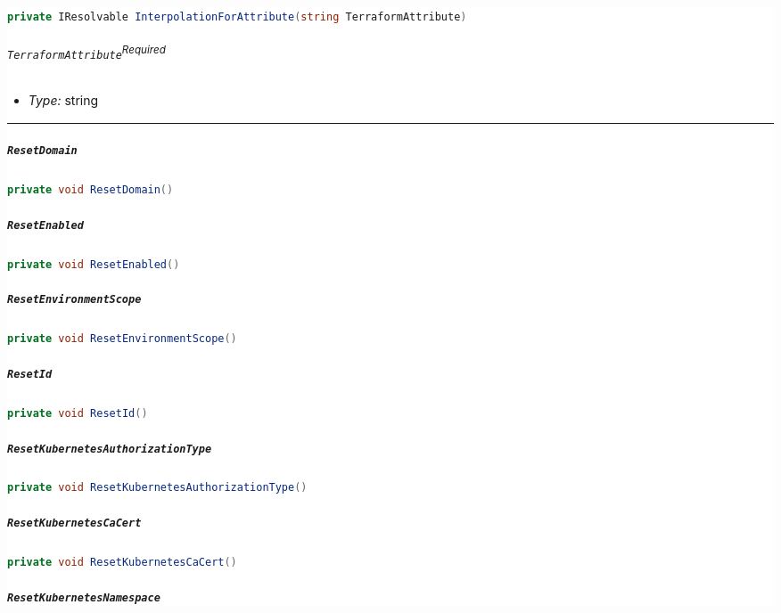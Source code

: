 ```csharp
private IResolvable InterpolationForAttribute(string TerraformAttribute)
```

###### `TerraformAttribute`<sup>Required</sup> <a name="TerraformAttribute" id="@cdktf/provider-gitlab.projectCluster.ProjectCluster.interpolationForAttribute.parameter.terraformAttribute"></a>

- *Type:* string

---

##### `ResetDomain` <a name="ResetDomain" id="@cdktf/provider-gitlab.projectCluster.ProjectCluster.resetDomain"></a>

```csharp
private void ResetDomain()
```

##### `ResetEnabled` <a name="ResetEnabled" id="@cdktf/provider-gitlab.projectCluster.ProjectCluster.resetEnabled"></a>

```csharp
private void ResetEnabled()
```

##### `ResetEnvironmentScope` <a name="ResetEnvironmentScope" id="@cdktf/provider-gitlab.projectCluster.ProjectCluster.resetEnvironmentScope"></a>

```csharp
private void ResetEnvironmentScope()
```

##### `ResetId` <a name="ResetId" id="@cdktf/provider-gitlab.projectCluster.ProjectCluster.resetId"></a>

```csharp
private void ResetId()
```

##### `ResetKubernetesAuthorizationType` <a name="ResetKubernetesAuthorizationType" id="@cdktf/provider-gitlab.projectCluster.ProjectCluster.resetKubernetesAuthorizationType"></a>

```csharp
private void ResetKubernetesAuthorizationType()
```

##### `ResetKubernetesCaCert` <a name="ResetKubernetesCaCert" id="@cdktf/provider-gitlab.projectCluster.ProjectCluster.resetKubernetesCaCert"></a>

```csharp
private void ResetKubernetesCaCert()
```

##### `ResetKubernetesNamespace` <a name="ResetKubernetesNamespace" id="@cdktf/provider-gitlab.projectCluster.ProjectCluster.resetKubernetesNamespace"></a>

